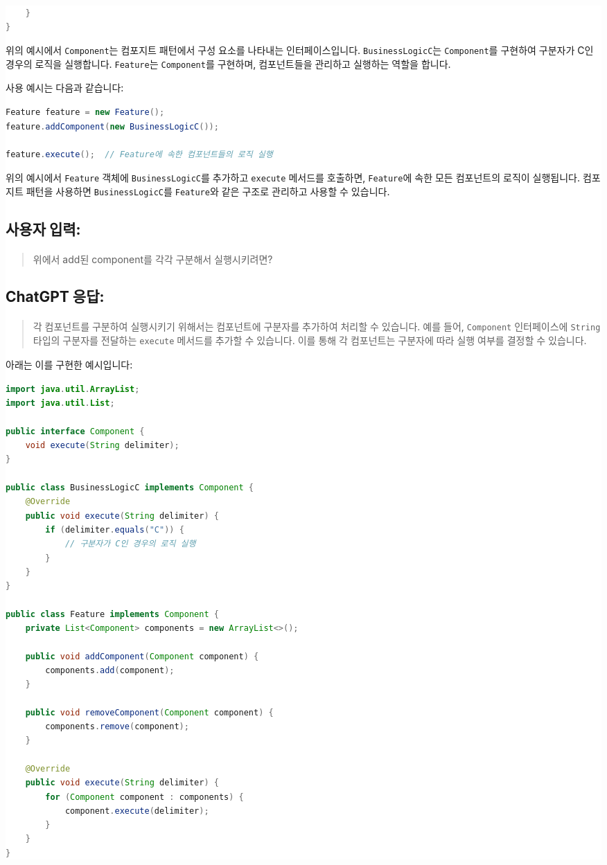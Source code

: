 ```java
    }
}
```

위의 예시에서 `Component`는 컴포지트 패턴에서 구성 요소를 나타내는 인터페이스입니다. `BusinessLogicC`는 `Component`를 구현하여 구분자가 C인 경우의 로직을 실행합니다. `Feature`는 `Component`를 구현하며, 컴포넌트들을 관리하고 실행하는 역할을 합니다.

사용 예시는 다음과 같습니다:

```java
Feature feature = new Feature();
feature.addComponent(new BusinessLogicC());

feature.execute();  // Feature에 속한 컴포넌트들의 로직 실행
```

위의 예시에서 `Feature` 객체에 `BusinessLogicC`를 추가하고 `execute` 메서드를 호출하면, `Feature`에 속한 모든 컴포넌트의 로직이 실행됩니다. 컴포지트 패턴을 사용하면 `BusinessLogicC`를 `Feature`와 같은 구조로 관리하고 사용할 수 있습니다.

## 사용자 입력:
> 위에서 add된 component를 각각 구분해서 실행시키려면?

## ChatGPT 응답:
> 각 컴포넌트를 구분하여 실행시키기 위해서는 컴포넌트에 구분자를 추가하여 처리할 수 있습니다. 예를 들어, `Component` 인터페이스에 `String` 타입의 구분자를 전달하는 `execute` 메서드를 추가할 수 있습니다. 이를 통해 각 컴포넌트는 구분자에 따라 실행 여부를 결정할 수 있습니다.

아래는 이를 구현한 예시입니다:

```java
import java.util.ArrayList;
import java.util.List;

public interface Component {
    void execute(String delimiter);
}

public class BusinessLogicC implements Component {
    @Override
    public void execute(String delimiter) {
        if (delimiter.equals("C")) {
            // 구분자가 C인 경우의 로직 실행
        }
    }
}

public class Feature implements Component {
    private List<Component> components = new ArrayList<>();

    public void addComponent(Component component) {
        components.add(component);
    }

    public void removeComponent(Component component) {
        components.remove(component);
    }

    @Override
    public void execute(String delimiter) {
        for (Component component : components) {
            component.execute(delimiter);
        }
    }
}
```

